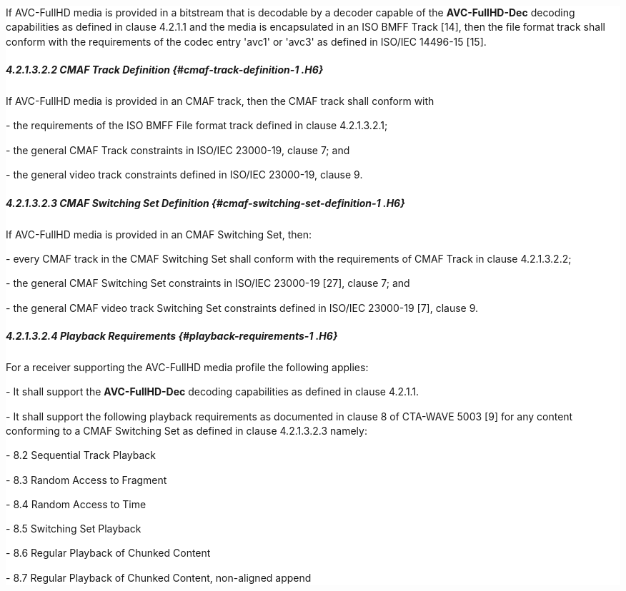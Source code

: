 If AVC-FullHD media is provided in a bitstream that is decodable by a
decoder capable of the **AVC-FullHD-Dec** decoding capabilities as
defined in clause 4.2.1.1 and the media is encapsulated in an ISO BMFF
Track \[14\], then the file format track shall conform with the
requirements of the codec entry \'avc1\' or \'avc3\' as defined in
ISO/IEC 14496-15 \[15\].

##### 4.2.1.3.2.2 CMAF Track Definition {#cmaf-track-definition-1 .H6}

If AVC-FullHD media is provided in an CMAF track, then the CMAF track
shall conform with

\- the requirements of the ISO BMFF File format track defined in clause
4.2.1.3.2.1;

\- the general CMAF Track constraints in ISO/IEC 23000-19, clause 7; and

\- the general video track constraints defined in ISO/IEC 23000-19,
clause 9.

##### 4.2.1.3.2.3 CMAF Switching Set Definition {#cmaf-switching-set-definition-1 .H6}

If AVC-FullHD media is provided in an CMAF Switching Set, then:

\- every CMAF track in the CMAF Switching Set shall conform with the
requirements of CMAF Track in clause 4.2.1.3.2.2;

\- the general CMAF Switching Set constraints in ISO/IEC 23000-19
\[27\], clause 7; and

\- the general CMAF video track Switching Set constraints defined in
ISO/IEC 23000-19 \[7\], clause 9.

##### 4.2.1.3.2.4 Playback Requirements {#playback-requirements-1 .H6}

For a receiver supporting the AVC-FullHD media profile the following
applies:

\- It shall support the **AVC-FullHD-Dec** decoding capabilities as
defined in clause 4.2.1.1.

\- It shall support the following playback requirements as documented in
clause 8 of CTA-WAVE 5003 \[9\] for any content conforming to a CMAF
Switching Set as defined in clause 4.2.1.3.2.3 namely:

\- 8.2 Sequential Track Playback

\- 8.3 Random Access to Fragment

\- 8.4 Random Access to Time

\- 8.5 Switching Set Playback

\- 8.6 Regular Playback of Chunked Content

\- 8.7 Regular Playback of Chunked Content, non-aligned append
